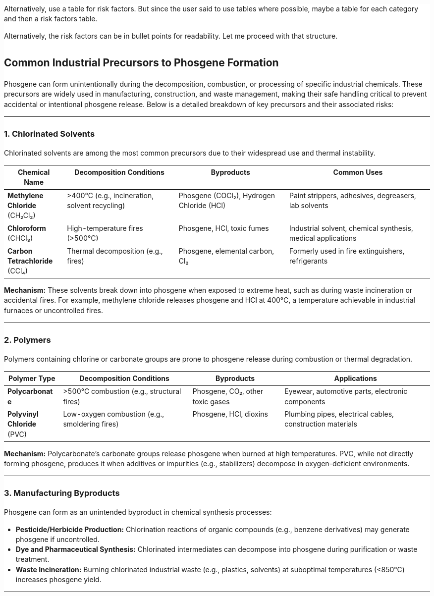 Alternatively, use a table for risk factors. But since the user said to use tables where possible, maybe a table for each category and then a risk factors table.

Alternatively, the risk factors can be in bullet points for readability. Let me proceed with that structure.
</think>

## Common Industrial Precursors to Phosgene Formation  

Phosgene can form unintentionally during the decomposition, combustion, or processing of specific industrial chemicals. These precursors are widely used in manufacturing, construction, and waste management, making their safe handling critical to prevent accidental or intentional phosgene release. Below is a detailed breakdown of key precursors and their associated risks:  

---

### **1. Chlorinated Solvents**  
Chlorinated solvents are among the most common precursors due to their widespread use and thermal instability.  

| **Chemical Name**          | **Decomposition Conditions**               | **Byproducts**                          | **Common Uses**                                  |  
|----------------------------|--------------------------------------------|-----------------------------------------|-------------------------------------------------|  
| **Methylene Chloride**<br>(CH₂Cl₂) | >400°C (e.g., incineration, solvent recycling) | Phosgene (COCl₂), Hydrogen Chloride (HCl) | Paint strippers, adhesives, degreasers, lab solvents |  
| **Chloroform**<br>(CHCl₃)   | High-temperature fires (>500°C)            | Phosgene, HCl, toxic fumes              | Industrial solvent, chemical synthesis, medical applications |  
| **Carbon Tetrachloride**<br>(CCl₄) | Thermal decomposition (e.g., fires)         | Phosgene, elemental carbon, Cl₂          | Formerly used in fire extinguishers, refrigerants |  

**Mechanism:** These solvents break down into phosgene when exposed to extreme heat, such as during waste incineration or accidental fires. For example, methylene chloride releases phosgene and HCl at 400°C, a temperature achievable in industrial furnaces or uncontrolled fires.  

---

### **2. Polymers**  
Polymers containing chlorine or carbonate groups are prone to phosgene release during combustion or thermal degradation.  

| **Polymer Type**       | **Decomposition Conditions**               | **Byproducts**                          | **Applications**                              |  
|------------------------|--------------------------------------------|-----------------------------------------|-----------------------------------------------|  
| **Polycarbonate**      | >500°C combustion (e.g., structural fires)  | Phosgene, CO₂, other toxic gases         | Eyewear, automotive parts, electronic components |  
| **Polyvinyl Chloride**<br>(PVC) | Low-oxygen combustion (e.g., smoldering fires) | Phosgene, HCl, dioxins                   | Plumbing pipes, electrical cables, construction materials |  

**Mechanism:** Polycarbonate’s carbonate groups release phosgene when burned at high temperatures. PVC, while not directly forming phosgene, produces it when additives or impurities (e.g., stabilizers) decompose in oxygen-deficient environments.  

---

### **3. Manufacturing Byproducts**  
Phosgene can form as an unintended byproduct in chemical synthesis processes:  
- **Pesticide/Herbicide Production:** Chlorination reactions of organic compounds (e.g., benzene derivatives) may generate phosgene if uncontrolled.  
- **Dye and Pharmaceutical Synthesis:** Chlorinated intermediates can decompose into phosgene during purification or waste treatment.  
- **Waste Incineration:** Burning chlorinated industrial waste (e.g., plastics, solvents) at suboptimal temperatures (<850°C) increases phosgene yield.  

---